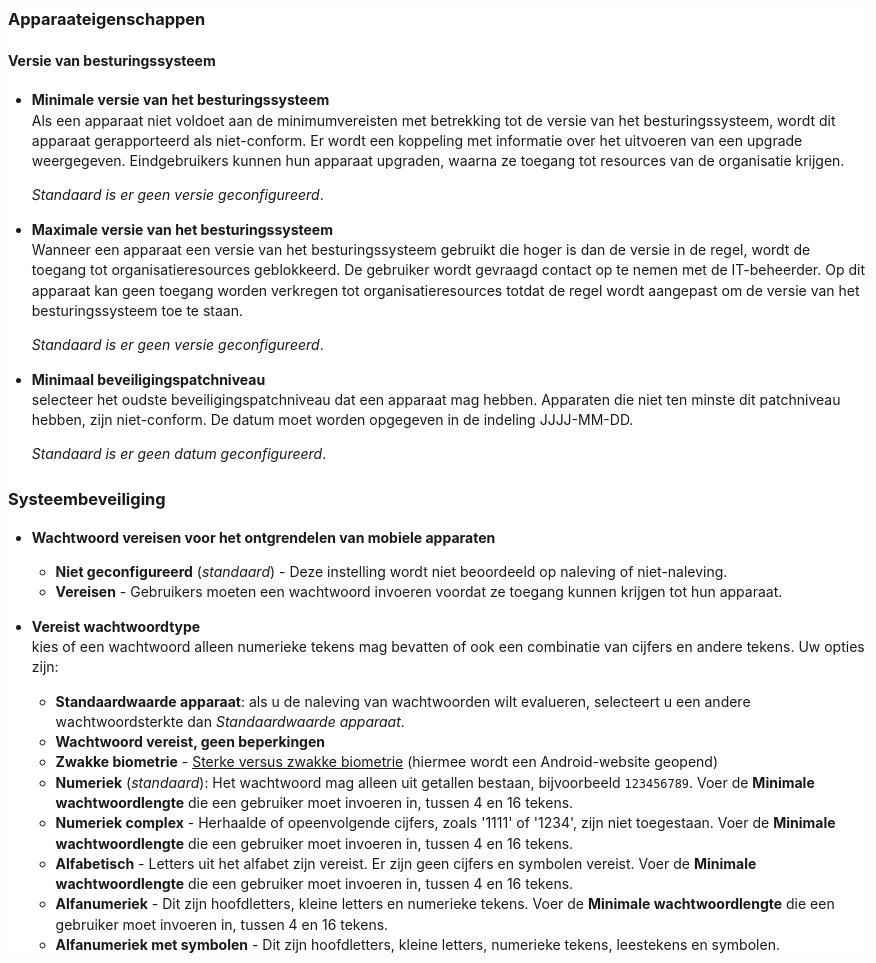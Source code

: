 ### <a name="device-properties"></a>Apparaateigenschappen

#### <a name="operating-system-version"></a>Versie van besturingssysteem

- **Minimale versie van het besturingssysteem**  
  Als een apparaat niet voldoet aan de minimumvereisten met betrekking tot de versie van het besturingssysteem, wordt dit apparaat gerapporteerd als niet-conform. Er wordt een koppeling met informatie over het uitvoeren van een upgrade weergegeven. Eindgebruikers kunnen hun apparaat upgraden, waarna ze toegang tot resources van de organisatie krijgen.

  *Standaard is er geen versie geconfigureerd*.

- **Maximale versie van het besturingssysteem**  
  Wanneer een apparaat een versie van het besturingssysteem gebruikt die hoger is dan de versie in de regel, wordt de toegang tot organisatieresources geblokkeerd. De gebruiker wordt gevraagd contact op te nemen met de IT-beheerder. Op dit apparaat kan geen toegang worden verkregen tot organisatieresources totdat de regel wordt aangepast om de versie van het besturingssysteem toe te staan.

  *Standaard is er geen versie geconfigureerd*.

- **Minimaal beveiligingspatchniveau**  
  selecteer het oudste beveiligingspatchniveau dat een apparaat mag hebben. Apparaten die niet ten minste dit patchniveau hebben, zijn niet-conform. De datum moet worden opgegeven in de indeling JJJJ-MM-DD.

  *Standaard is er geen datum geconfigureerd*.

### <a name="system-security"></a>Systeembeveiliging

- **Wachtwoord vereisen voor het ontgrendelen van mobiele apparaten**  
  - **Niet geconfigureerd** (*standaard*) - Deze instelling wordt niet beoordeeld op naleving of niet-naleving.
  - **Vereisen** - Gebruikers moeten een wachtwoord invoeren voordat ze toegang kunnen krijgen tot hun apparaat.

- **Vereist wachtwoordtype**  
  kies of een wachtwoord alleen numerieke tekens mag bevatten of ook een combinatie van cijfers en andere tekens. Uw opties zijn:
  - **Standaardwaarde apparaat**: als u de naleving van wachtwoorden wilt evalueren, selecteert u een andere wachtwoordsterkte dan *Standaardwaarde apparaat*.
  - **Wachtwoord vereist, geen beperkingen**
  - **Zwakke biometrie** - [Sterke versus zwakke biometrie](https://android-developers.googleblog.com/2018/06/better-biometrics-in-android-p.html) (hiermee wordt een Android-website geopend)
  - **Numeriek** (*standaard*): Het wachtwoord mag alleen uit getallen bestaan, bijvoorbeeld `123456789`. Voer de **Minimale wachtwoordlengte** die een gebruiker moet invoeren in, tussen 4 en 16 tekens.
  - **Numeriek complex** - Herhaalde of opeenvolgende cijfers, zoals '1111' of '1234', zijn niet toegestaan. Voer de **Minimale wachtwoordlengte** die een gebruiker moet invoeren in, tussen 4 en 16 tekens.
  - **Alfabetisch** - Letters uit het alfabet zijn vereist. Er zijn geen cijfers en symbolen vereist. Voer de **Minimale wachtwoordlengte** die een gebruiker moet invoeren in, tussen 4 en 16 tekens.
  - **Alfanumeriek** - Dit zijn hoofdletters, kleine letters en numerieke tekens. Voer de **Minimale wachtwoordlengte** die een gebruiker moet invoeren in, tussen 4 en 16 tekens.
  - **Alfanumeriek met symbolen** - Dit zijn hoofdletters, kleine letters, numerieke tekens, leestekens en symbolen.
